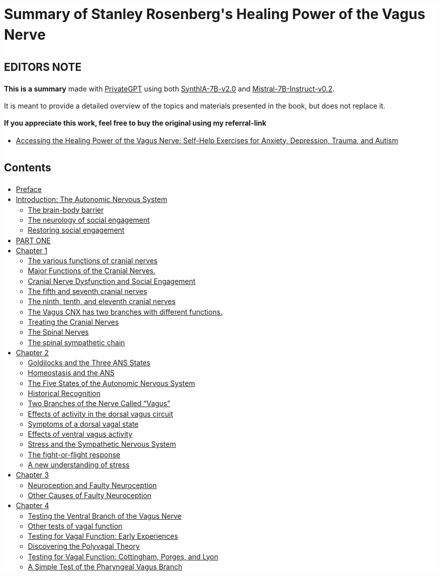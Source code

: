 # Summary of Stanley Rosenberg's Healing Power of the Vagus Nerve

## EDITORS NOTE
**This is a summary** made with [PrivateGPT](https://github.com/imartinez/privateGPT) using both [SynthIA-7B-v2.0](https://huggingface.co/TheBloke/SynthIA-7B-v2.0-GGUF) and [Mistral-7B-Instruct-v0.2](https://huggingface.co/TheBloke/Mistral-7B-Instruct-v0.2-GGUF). 

It is meant to provide a detailed overview of the topics and materials presented in the book, but does not replace it.

**If you appreciate this work, feel free to buy the original using my referral-link**

* [Accessing the Healing Power of the Vagus Nerve: Self-Help Exercises for Anxiety, Depression, Trauma, and Autism](https://www.amazon.com/Accessing-Healing-Power-Vagus-Nerve/dp/1623170249/?&tag=cognitivetech-20)

## Contents
- [Preface](#preface)
- [Introduction: The Autonomic Nervous System](#introduction-the-autonomic-nervous-system)
   - [The brain-body barrier](#the-brain-body-barrier)
   - [The neurology of social engagement](#the-neurology-of-social-engagement)
   - [Restoring social engagement](#restoring-social-engagement)
- [PART ONE](#part-one)
- [Chapter 1](#chapter-1)
   - [The various functions of cranial nerves](#the-various-functions-of-cranial-nerves)
   - [Major Functions of the Cranial Nerves.](#major-functions-of-the-cranial-nerves)
   - [Cranial Nerve Dysfunction and Social Engagement](#cranial-nerve-dysfunction-and-social-engagement)
   - [The fifth and seventh cranial nerves](#the-fifth-and-seventh-cranial-nerves)
   - [The ninth, tenth, and eleventh cranial nerves](#the-ninth-tenth-and-eleventh-cranial-nerves)
   - [The Vagus CNX has two branches with different functions.](#the-vagus-cnx-has-two-branches-with-different-functions)
   - [Treating the Cranial Nerves](#treating-the-cranial-nerves)
   - [The Spinal Nerves](#the-spinal-nerves)
   - [The spinal sympathetic chain](#the-spinal-sympathetic-chain)
- [Chapter 2](#chapter-2)
   - [Goldilocks and the Three ANS States](#goldilocks-and-the-three-ans-states)
   - [Homeostasis and the ANS](#homeostasis-and-the-ans)
   - [The Five States of the Autonomic Nervous System](#the-five-states-of-the-autonomic-nervous-system)
   - [Historical Recognition](#historical-recognition)
   - [Two Branches of the Nerve Called “Vagus”](#two-branches-of-the-nerve-called-vagus)
   - [Effects of activity in the dorsal vagus circuit](#effects-of-activity-in-the-dorsal-vagus-circuit)
   - [Symptoms of a dorsal vagal state](#symptoms-of-a-dorsal-vagal-state)
   - [Effects of ventral vagus activity](#effects-of-ventral-vagus-activity)
   - [Stress and the Sympathetic Nervous System](#stress-and-the-sympathetic-nervous-system)
   - [The fight-or-flight response](#the-fight-or-flight-response)
   - [A new understanding of stress](#a-new-understanding-of-stress)
- [Chapter 3](#chapter-3)
   - [Neuroception and Faulty Neuroception](#neuroception-and-faulty-neuroception)
   - [Other Causes of Faulty Neuroception](#other-causes-of-faulty-neuroception)
- [Chapter 4](#chapter-4)
   - [Testing the Ventral Branch of the Vagus Nerve](#testing-the-ventral-branch-of-the-vagus-nerve)
   - [Other tests of vagal function](#other-tests-of-vagal-function)
   - [Testing for Vagal Function: Early Experiences](#testing-for-vagal-function-early-experiences)
   - [Discovering the Polyvagal Theory](#discovering-the-polyvagal-theory)
   - [Testing for Vagal Function: Cottingham, Porges, and Lyon](#testing-for-vagal-function-cottingham-porges-and-lyon)
   - [A Simple Test of the Pharyngeal Vagus Branch](#a-simple-test-of-the-pharyngeal-vagus-branch)